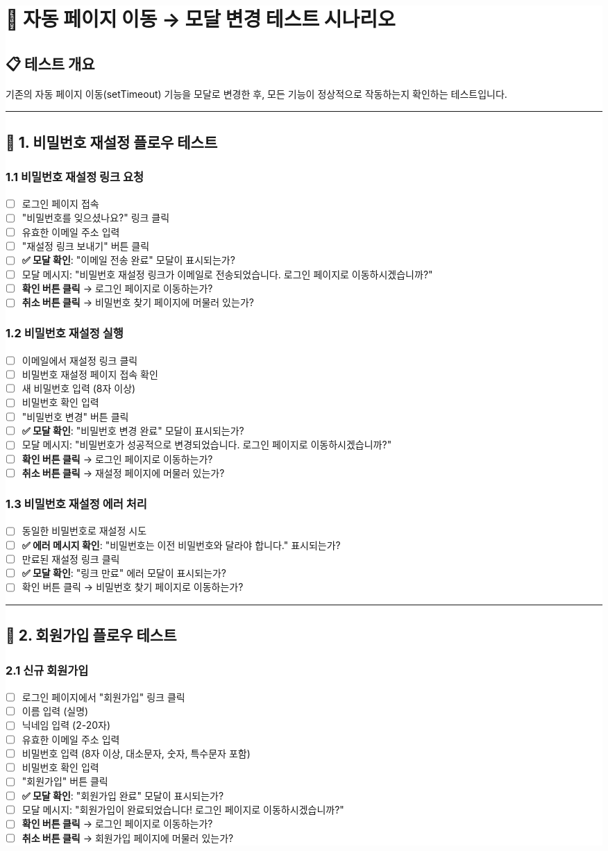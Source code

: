 # 🧪 자동 페이지 이동 → 모달 변경 테스트 시나리오

## 📋 테스트 개요
기존의 자동 페이지 이동(setTimeout) 기능을 모달로 변경한 후, 모든 기능이 정상적으로 작동하는지 확인하는 테스트입니다.

---

## 🔐 1. 비밀번호 재설정 플로우 테스트

### 1.1 비밀번호 재설정 링크 요청
- [ ] 로그인 페이지 접속
- [ ] "비밀번호를 잊으셨나요?" 링크 클릭
- [ ] 유효한 이메일 주소 입력
- [ ] "재설정 링크 보내기" 버튼 클릭
- [ ] **✅ 모달 확인**: "이메일 전송 완료" 모달이 표시되는가?
- [ ] 모달 메시지: "비밀번호 재설정 링크가 이메일로 전송되었습니다. 로그인 페이지로 이동하시겠습니까?"
- [ ] **확인 버튼 클릭** → 로그인 페이지로 이동하는가?
- [ ] **취소 버튼 클릭** → 비밀번호 찾기 페이지에 머물러 있는가?

### 1.2 비밀번호 재설정 실행
- [ ] 이메일에서 재설정 링크 클릭
- [ ] 비밀번호 재설정 페이지 접속 확인
- [ ] 새 비밀번호 입력 (8자 이상)
- [ ] 비밀번호 확인 입력
- [ ] "비밀번호 변경" 버튼 클릭
- [ ] **✅ 모달 확인**: "비밀번호 변경 완료" 모달이 표시되는가?
- [ ] 모달 메시지: "비밀번호가 성공적으로 변경되었습니다. 로그인 페이지로 이동하시겠습니까?"
- [ ] **확인 버튼 클릭** → 로그인 페이지로 이동하는가?
- [ ] **취소 버튼 클릭** → 재설정 페이지에 머물러 있는가?

### 1.3 비밀번호 재설정 에러 처리
- [ ] 동일한 비밀번호로 재설정 시도
- [ ] **✅ 에러 메시지 확인**: "비밀번호는 이전 비밀번호와 달라야 합니다." 표시되는가?
- [ ] 만료된 재설정 링크 클릭
- [ ] **✅ 모달 확인**: "링크 만료" 에러 모달이 표시되는가?
- [ ] 확인 버튼 클릭 → 비밀번호 찾기 페이지로 이동하는가?

---

## 👤 2. 회원가입 플로우 테스트

### 2.1 신규 회원가입
- [ ] 로그인 페이지에서 "회원가입" 링크 클릭
- [ ] 이름 입력 (실명)
- [ ] 닉네임 입력 (2-20자)
- [ ] 유효한 이메일 주소 입력
- [ ] 비밀번호 입력 (8자 이상, 대소문자, 숫자, 특수문자 포함)
- [ ] 비밀번호 확인 입력
- [ ] "회원가입" 버튼 클릭
- [ ] **✅ 모달 확인**: "회원가입 완료" 모달이 표시되는가?
- [ ] 모달 메시지: "회원가입이 완료되었습니다! 로그인 페이지로 이동하시겠습니까?"
- [ ] **확인 버튼 클릭** → 로그인 페이지로 이동하는가?
- [ ] **취소 버튼 클릭** → 회원가입 페이지에 머물러 있는가?
